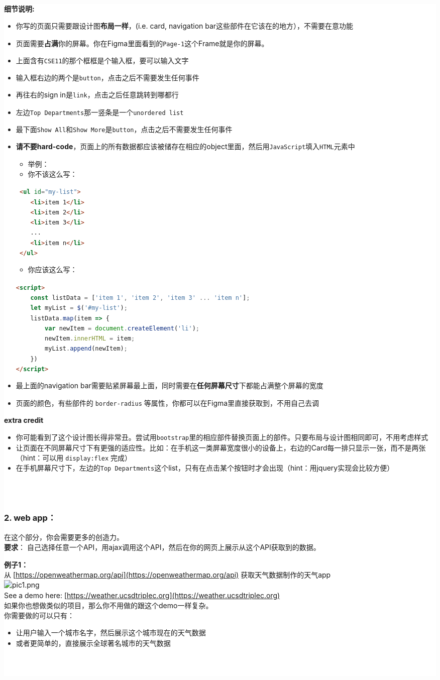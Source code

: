**细节说明:**  
- 你写的页面只需要跟设计图**布局一样**，(i.e. card, navigation bar这些部件在它该在的地方），不需要在意功能  
- 页面需要**占满**你的屏幕。你在Figma里面看到的```Page-1```这个Frame就是你的屏幕。
- 上面含有```CSE11```的那个框框是个输入框，要可以输入文字  
- 输入框右边的两个是```button```，点击之后不需要发生任何事件
- 再往右的sign in是```link```，点击之后任意跳转到哪都行
- 左边```Top Departments```那一竖条是一个```unordered list```
- 最下面```Show All```和```Show More```是```button```，点击之后不需要发生任何事件
- **请不要hard-code**，页面上的所有数据都应该被储存在相应的object里面，然后用```JavaScript```填入```HTML```元素中  
     - 举例：
     - 你不该这么写：  
    ```HTML
     <ul id="my-list">
        <li>item 1</li>
        <li>item 2</li>
        <li>item 3</li>
        ...
        <li>item n</li>
     </ul>
     ```

     - 你应该这么写：
    ```HTML
    <script>
        const listData = ['item 1', 'item 2', 'item 3' ... 'item n'];
        let myList = $('#my-list');
        listData.map(item => {
            var newItem = document.createElement('li');
            newItem.innerHTML = item;
            myList.append(newItem);
        })
    </script>
    ```
- 最上面的navigation bar需要贴紧屏幕最上面，同时需要在**任何屏幕尺寸**下都能占满整个屏幕的宽度
- 页面的颜色，有些部件的 ```border-radius``` 等属性，你都可以在Figma里直接获取到，不用自己去调

**extra credit**  
- 你可能看到了这个设计图长得非常丑。尝试用```bootstrap```里的相应部件替换页面上的部件。只要布局与设计图相同即可，不用考虑样式
- 让页面在不同屏幕尺寸下有更强的适应性。比如：在手机这一类屏幕宽度很小的设备上，右边的Card每一排只显示一张，而不是两张（hint：可以用 ```display:flex``` 完成）  
- 在手机屏幕尺寸下，左边的```Top Departments```这个list，只有在点击某个按钮时才会出现（hint：用jquery实现会比较方便）  
<br />
<br />

### 2. web app：  
在这个部分，你会需要更多的创造力。  
**要求**： 自己选择任意一个API，用ajax调用这个API，然后在你的网页上展示从这个API获取到的数据。  

**例子1：**   
从 [https://openweathermap.org/api](https://openweathermap.org/api) 获取天气数据制作的天气app  
![pic1.png](https://i.loli.net/2021/01/06/rEqFUb8xYHmZMhp.png)  
See a demo here: [https://weather.ucsdtriplec.org](https://weather.ucsdtriplec.org)  
如果你也想做类似的项目，那么你不用做的跟这个demo一样复杂。  
你需要做的可以只有：
- 让用户输入一个城市名字，然后展示这个城市现在的天气数据
- 或者更简单的，直接展示全球著名城市的天气数据  
<br />
<br />
